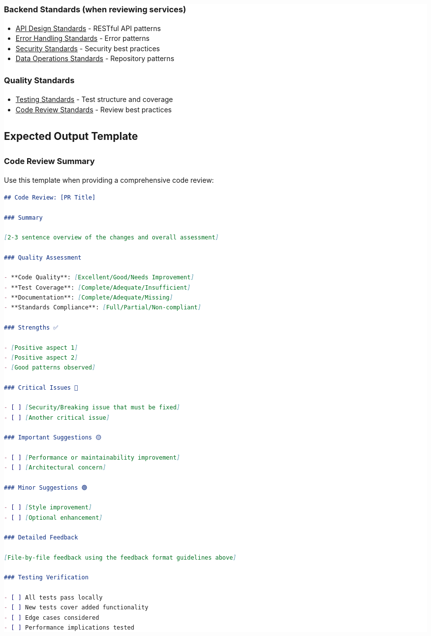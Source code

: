 ### Backend Standards (when reviewing services)

- [API Design Standards](../../standards/backend/api-design.md) - RESTful API patterns
- [Error Handling Standards](../../standards/backend/error-handling.md) - Error patterns
- [Security Standards](../../standards/backend/security.md) - Security best practices
- [Data Operations Standards](../../standards/backend/data-operations.md) - Repository patterns

### Quality Standards

- [Testing Standards](../../standards/quality/testing.md) - Test structure and coverage
- [Code Review Standards](../../standards/quality/code-review.md) - Review best practices

## Expected Output Template

### Code Review Summary

Use this template when providing a comprehensive code review:

```markdown
## Code Review: [PR Title]

### Summary

[2-3 sentence overview of the changes and overall assessment]

### Quality Assessment

- **Code Quality**: [Excellent/Good/Needs Improvement]
- **Test Coverage**: [Complete/Adequate/Insufficient]
- **Documentation**: [Complete/Adequate/Missing]
- **Standards Compliance**: [Full/Partial/Non-compliant]

### Strengths ✅

- [Positive aspect 1]
- [Positive aspect 2]
- [Good patterns observed]

### Critical Issues 🔴

- [ ] [Security/Breaking issue that must be fixed]
- [ ] [Another critical issue]

### Important Suggestions 🟡

- [ ] [Performance or maintainability improvement]
- [ ] [Architectural concern]

### Minor Suggestions 🟢

- [ ] [Style improvement]
- [ ] [Optional enhancement]

### Detailed Feedback

[File-by-file feedback using the feedback format guidelines above]

### Testing Verification

- [ ] All tests pass locally
- [ ] New tests cover added functionality
- [ ] Edge cases considered
- [ ] Performance implications tested

```